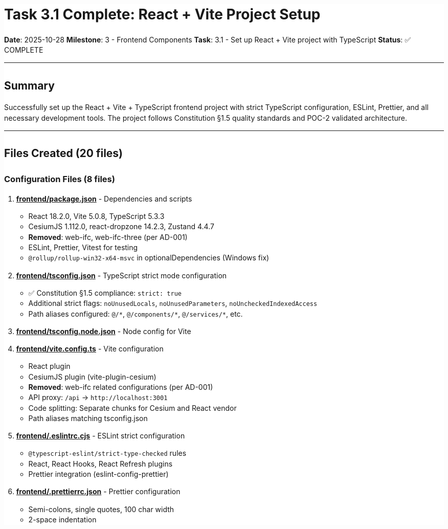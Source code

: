 # Task 3.1 Complete: React + Vite Project Setup

**Date**: 2025-10-28
**Milestone**: 3 - Frontend Components
**Task**: 3.1 - Set up React + Vite project with TypeScript
**Status**: ✅ COMPLETE

---

## Summary

Successfully set up the React + Vite + TypeScript frontend project with strict TypeScript configuration, ESLint, Prettier, and all necessary development tools. The project follows Constitution §1.5 quality standards and POC-2 validated architecture.

---

## Files Created (20 files)

### Configuration Files (8 files)

1. **[frontend/package.json](./frontend/package.json)** - Dependencies and scripts
   - React 18.2.0, Vite 5.0.8, TypeScript 5.3.3
   - CesiumJS 1.112.0, react-dropzone 14.2.3, Zustand 4.4.7
   - **Removed**: web-ifc, web-ifc-three (per AD-001)
   - ESLint, Prettier, Vitest for testing
   - `@rollup/rollup-win32-x64-msvc` in optionalDependencies (Windows fix)

2. **[frontend/tsconfig.json](./frontend/tsconfig.json)** - TypeScript strict mode configuration
   - ✅ Constitution §1.5 compliance: `strict: true`
   - Additional strict flags: `noUnusedLocals`, `noUnusedParameters`, `noUncheckedIndexedAccess`
   - Path aliases configured: `@/*`, `@/components/*`, `@/services/*`, etc.

3. **[frontend/tsconfig.node.json](./frontend/tsconfig.node.json)** - Node config for Vite

4. **[frontend/vite.config.ts](./frontend/vite.config.ts)** - Vite configuration
   - React plugin
   - CesiumJS plugin (vite-plugin-cesium)
   - **Removed**: web-ifc related configurations (per AD-001)
   - API proxy: `/api` → `http://localhost:3001`
   - Code splitting: Separate chunks for Cesium and React vendor
   - Path aliases matching tsconfig.json

5. **[frontend/.eslintrc.cjs](./frontend/.eslintrc.cjs)** - ESLint strict configuration
   - `@typescript-eslint/strict-type-checked` rules
   - React, React Hooks, React Refresh plugins
   - Prettier integration (eslint-config-prettier)

6. **[frontend/.prettierrc.json](./frontend/.prettierrc.json)** - Prettier configuration
   - Semi-colons, single quotes, 100 char width
   - 2-space indentation
